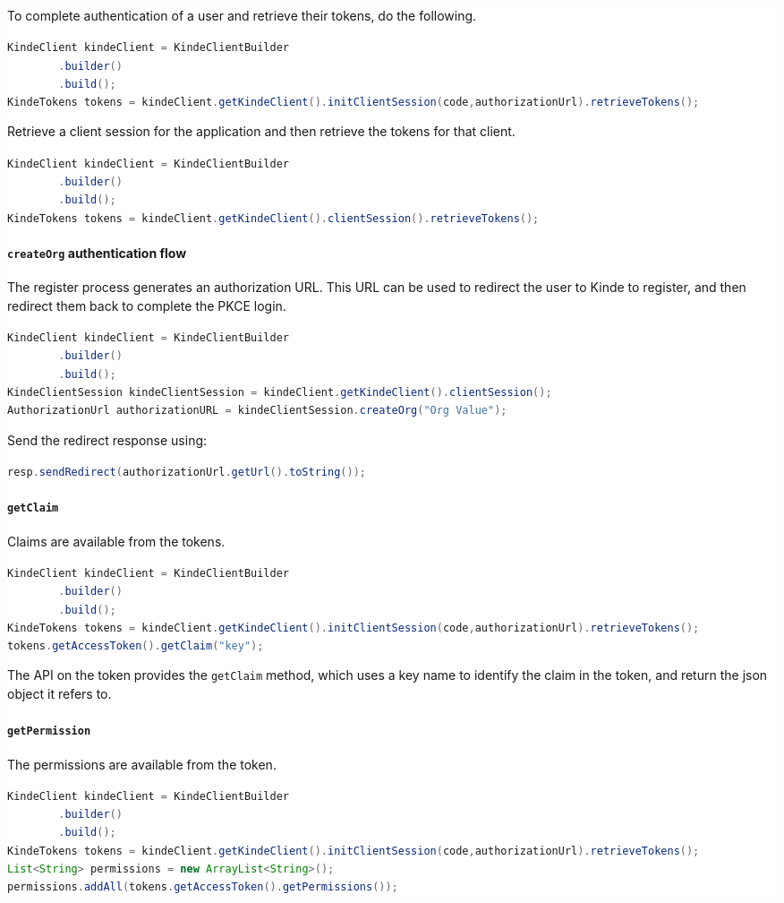 To complete authentication of a user and retrieve their tokens, do the following.

```java
KindeClient kindeClient = KindeClientBuilder
        .builder()
        .build();
KindeTokens tokens = kindeClient.getKindeClient().initClientSession(code,authorizationUrl).retrieveTokens();
```

Retrieve a client session for the application and then retrieve the tokens for that client.

```java
KindeClient kindeClient = KindeClientBuilder
        .builder()
        .build();
KindeTokens tokens = kindeClient.getKindeClient().clientSession().retrieveTokens();
```

#### `createOrg` authentication flow

The register process generates an authorization URL. This URL can be used to redirect the user to Kinde to register, and then redirect them back to complete the PKCE login.

```java
KindeClient kindeClient = KindeClientBuilder
        .builder()
        .build();
KindeClientSession kindeClientSession = kindeClient.getKindeClient().clientSession();
AuthorizationUrl authorizationURL = kindeClientSession.createOrg("Org Value");
```

Send the redirect response using:

```java
resp.sendRedirect(authorizationUrl.getUrl().toString());
```

#### `getClaim`

Claims are available from the tokens.

```java
KindeClient kindeClient = KindeClientBuilder
        .builder()
        .build();
KindeTokens tokens = kindeClient.getKindeClient().initClientSession(code,authorizationUrl).retrieveTokens();
tokens.getAccessToken().getClaim("key");
```

The API on the token provides the `getClaim` method, which uses a key name to identify the claim in the token, and return the json object it refers to.

#### `getPermission`

The permissions are available from the token.

```java
KindeClient kindeClient = KindeClientBuilder
        .builder()
        .build();
KindeTokens tokens = kindeClient.getKindeClient().initClientSession(code,authorizationUrl).retrieveTokens();
List<String> permissions = new ArrayList<String>();
permissions.addAll(tokens.getAccessToken().getPermissions());
```
